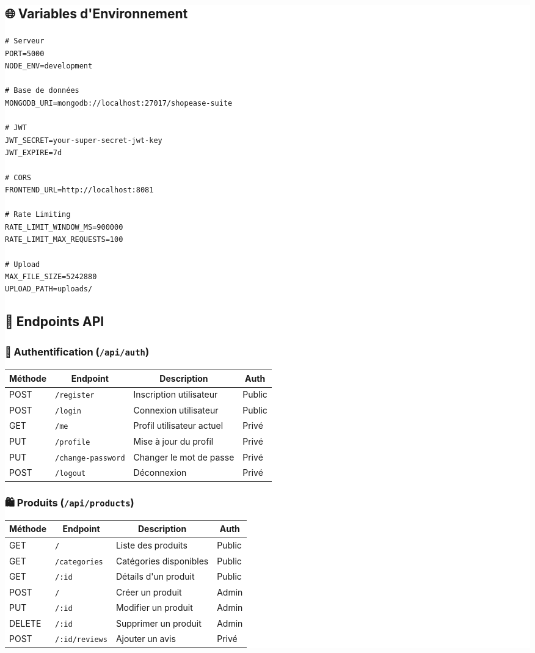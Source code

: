 ## 🌐 Variables d'Environnement

```env
# Serveur
PORT=5000
NODE_ENV=development

# Base de données
MONGODB_URI=mongodb://localhost:27017/shopease-suite

# JWT
JWT_SECRET=your-super-secret-jwt-key
JWT_EXPIRE=7d

# CORS
FRONTEND_URL=http://localhost:8081

# Rate Limiting
RATE_LIMIT_WINDOW_MS=900000
RATE_LIMIT_MAX_REQUESTS=100

# Upload
MAX_FILE_SIZE=5242880
UPLOAD_PATH=uploads/
```

## 📡 Endpoints API

### 🔐 Authentification (`/api/auth`)

| Méthode | Endpoint | Description | Auth |
|---------|----------|-------------|------|
| POST | `/register` | Inscription utilisateur | Public |
| POST | `/login` | Connexion utilisateur | Public |
| GET | `/me` | Profil utilisateur actuel | Privé |
| PUT | `/profile` | Mise à jour du profil | Privé |
| PUT | `/change-password` | Changer le mot de passe | Privé |
| POST | `/logout` | Déconnexion | Privé |

### 🛍️ Produits (`/api/products`)

| Méthode | Endpoint | Description | Auth |
|---------|----------|-------------|------|
| GET | `/` | Liste des produits | Public |
| GET | `/categories` | Catégories disponibles | Public |
| GET | `/:id` | Détails d'un produit | Public |
| POST | `/` | Créer un produit | Admin |
| PUT | `/:id` | Modifier un produit | Admin |
| DELETE | `/:id` | Supprimer un produit | Admin |
| POST | `/:id/reviews` | Ajouter un avis | Privé |
